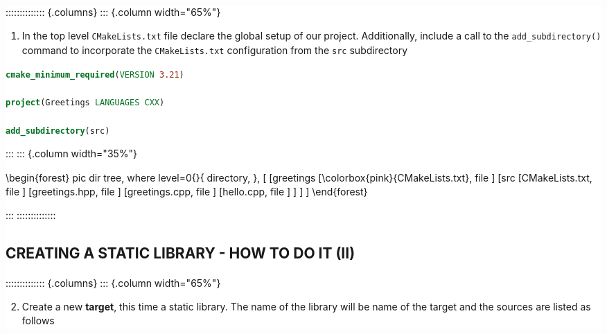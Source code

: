 :::::::::::::: {.columns}
::: {.column width="65%"}

1. In the top level `CMakeLists.txt` file declare the global setup of our project. Additionally, include a call to the `add_subdirectory()` command to incorporate the `CMakeLists.txt` configuration from the `src` subdirectory

```{.cmake style=cmakestyle}
cmake_minimum_required(VERSION 3.21)

project(Greetings LANGUAGES CXX)

add_subdirectory(src)
```



::: 
::: {.column width="35%"}

\begin{forest}
  pic dir tree,
  where level=0{}{
    directory,
  },
  [ 
    [greetings
      [\colorbox{pink}{CMakeLists.txt}, file
      ]
      [src
        [CMakeLists.txt, file
        ]
        [greetings.hpp, file
        ]
        [greetings.cpp, file
        ]
        [hello.cpp, file
        ]
      ]
    ]
  ]
\end{forest}

::: 
::::::::::::::

## CREATING A STATIC LIBRARY - HOW TO DO IT (II)




:::::::::::::: {.columns}
::: {.column width="65%"}



2. Create a new **target**, this time a static library. The name of the library will be name of the target and the sources are listed as follows
